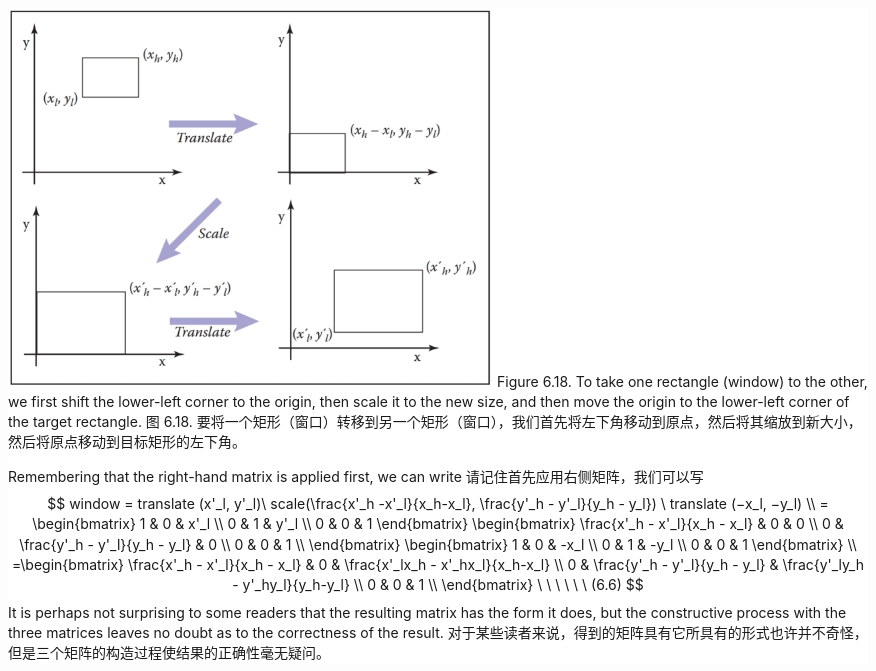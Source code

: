<img src=".\Images\Figure 6.18.png" alt="Figure 6.18" style="zoom:67%;" />
Figure 6.18. To take one rectangle (window) to the other, we first shift the lower-left corner to the origin, then scale it to the new size, and then move the origin to the lower-left corner of the target rectangle.  
图 6.18. 要将一个矩形（窗口）转移到另一个矩形（窗口），我们首先将左下角移动到原点，然后将其缩放到新大小，然后将原点移动到目标矩形的左下角。

Remembering that the right-hand matrix is applied first, we can write
请记住首先应用右侧矩阵，我们可以写
$$
window = translate (x'_l, y'_l)\ scale(\frac{x'_h -x'_l}{x_h-x_l}, \frac{y'_h - y'_l}{y_h - y_l}) \ translate (−x_l, −y_l) \\
= \begin{bmatrix}
1 & 0 & x'_l \\
0 & 1 & y'_l \\
0 & 0 & 1
\end{bmatrix}
\begin{bmatrix}
\frac{x'_h - x'_l}{x_h - x_l} & 0 & 0 \\
0 & \frac{y'_h - y'_l}{y_h - y_l} & 0 \\
0 & 0 & 1 \\
\end{bmatrix}
\begin{bmatrix}
1 & 0 & -x_l \\
0 & 1 & -y_l \\
0 & 0 & 1
\end{bmatrix} \\
=\begin{bmatrix}
\frac{x'_h - x'_l}{x_h - x_l} & 0 & \frac{x'_lx_h - x'_hx_l}{x_h-x_l} \\
0 & \frac{y'_h - y'_l}{y_h - y_l} & \frac{y'_ly_h - y'_hy_l}{y_h-y_l} \\
0 & 0 & 1 \\
\end{bmatrix} \ \ \ \ \  \ (6.6)
$$
It is perhaps not surprising to some readers that the resulting matrix has the form it does, but the constructive process with the three matrices leaves no doubt as to the correctness of the result.
对于某些读者来说，得到的矩阵具有它所具有的形式也许并不奇怪，但是三个矩阵的构造过程使结果的正确性毫无疑问。
